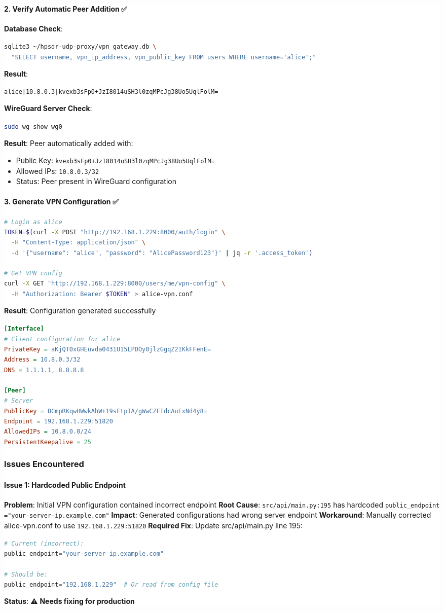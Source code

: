 #### 2. Verify Automatic Peer Addition ✅
**Database Check**:
```bash
sqlite3 ~/hpsdr-udp-proxy/vpn_gateway.db \
  "SELECT username, vpn_ip_address, vpn_public_key FROM users WHERE username='alice';"
```
**Result**:
```
alice|10.8.0.3|kvexb3sFp0+JzI8014uSH3l0zqMPcJg38Uo5UqlFolM=
```

**WireGuard Server Check**:
```bash
sudo wg show wg0
```
**Result**: Peer automatically added with:
- Public Key: `kvexb3sFp0+JzI8014uSH3l0zqMPcJg38Uo5UqlFolM=`
- Allowed IPs: `10.8.0.3/32`
- Status: Peer present in WireGuard configuration

#### 3. Generate VPN Configuration ✅
```bash
# Login as alice
TOKEN=$(curl -X POST "http://192.168.1.229:8000/auth/login" \
  -H "Content-Type: application/json" \
  -d '{"username": "alice", "password": "AlicePassword123"}' | jq -r '.access_token')

# Get VPN config
curl -X GET "http://192.168.1.229:8000/users/me/vpn-config" \
  -H "Authorization: Bearer $TOKEN" > alice-vpn.conf
```

**Result**: Configuration generated successfully
```ini
[Interface]
# Client configuration for alice
PrivateKey = aKjQT0xGHEuvda0431U15LPDOy0jlzGgqZ2IKkFFenE=
Address = 10.8.0.3/32
DNS = 1.1.1.1, 8.8.8.8

[Peer]
# Server
PublicKey = DCmpRKqwHWwkAhW+19sFtpIA/gWwCZFIdcAuExNd4y8=
Endpoint = 192.168.1.229:51820
AllowedIPs = 10.8.0.0/24
PersistentKeepalive = 25
```

### Issues Encountered

#### Issue 1: Hardcoded Public Endpoint
**Problem**: Initial VPN configuration contained incorrect endpoint
**Root Cause**: `src/api/main.py:195` has hardcoded `public_endpoint="your-server-ip.example.com"`
**Impact**: Generated configurations had wrong server endpoint
**Workaround**: Manually corrected alice-vpn.conf to use `192.168.1.229:51820`
**Required Fix**: Update src/api/main.py line 195:
```python
# Current (incorrect):
public_endpoint="your-server-ip.example.com"

# Should be:
public_endpoint="192.168.1.229"  # Or read from config file
```
**Status**: ⚠️ **Needs fixing for production**
